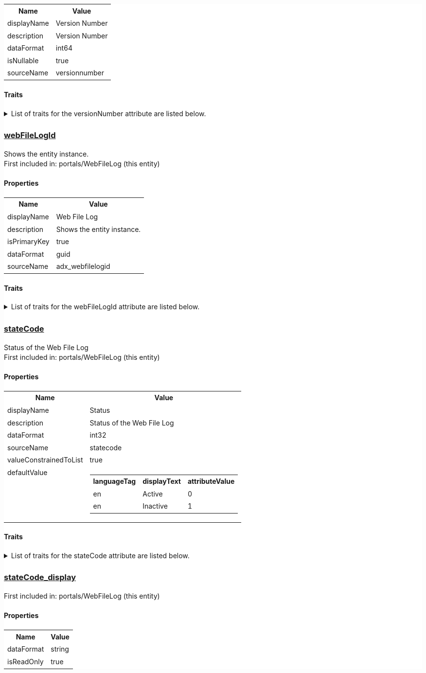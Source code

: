 <table><tr><th>Name</th><th>Value</th></tr><tr><td>displayName</td><td>Version Number</td></tr><tr><td>description</td><td>Version Number</td></tr><tr><td>dataFormat</td><td>int64</td></tr><tr><td>isNullable</td><td>true</td></tr><tr><td>sourceName</td><td>versionnumber</td></tr></table>

#### Traits

<details><summary>List of traits for the versionNumber attribute are listed below.</summary></details>

### <a href=#webFileLogId name="webFileLogId">webFileLogId</a>

Shows the entity instance.  
First included in: portals/WebFileLog (this entity)  

#### Properties

<table><tr><th>Name</th><th>Value</th></tr><tr><td>displayName</td><td>Web File Log</td></tr><tr><td>description</td><td>Shows the entity instance.</td></tr><tr><td>isPrimaryKey</td><td>true</td></tr><tr><td>dataFormat</td><td>guid</td></tr><tr><td>sourceName</td><td>adx_webfilelogid</td></tr></table>

#### Traits

<details><summary>List of traits for the webFileLogId attribute are listed below.</summary></details>

### <a href=#stateCode name="stateCode">stateCode</a>

Status of the Web File Log  
First included in: portals/WebFileLog (this entity)  

#### Properties

<table><tr><th>Name</th><th>Value</th></tr><tr><td>displayName</td><td>Status</td></tr><tr><td>description</td><td>Status of the Web File Log</td></tr><tr><td>dataFormat</td><td>int32</td></tr><tr><td>sourceName</td><td>statecode</td></tr><tr><td>valueConstrainedToList</td><td>true</td></tr><tr><td>defaultValue</td><td><table><tr><th>languageTag</th><th>displayText</th><th>attributeValue</th></tr><tr><td>en</td><td>Active</td><td>0</td></tr><tr><td>en</td><td>Inactive</td><td>1</td></tr></table></td></tr></table>

#### Traits

<details><summary>List of traits for the stateCode attribute are listed below.</summary></details>

### <a href=#stateCode_display name="stateCode_display">stateCode_display</a>

First included in: portals/WebFileLog (this entity)  

#### Properties

<table><tr><th>Name</th><th>Value</th></tr><tr><td>dataFormat</td><td>string</td></tr><tr><td>isReadOnly</td><td>true</td></tr></table>
